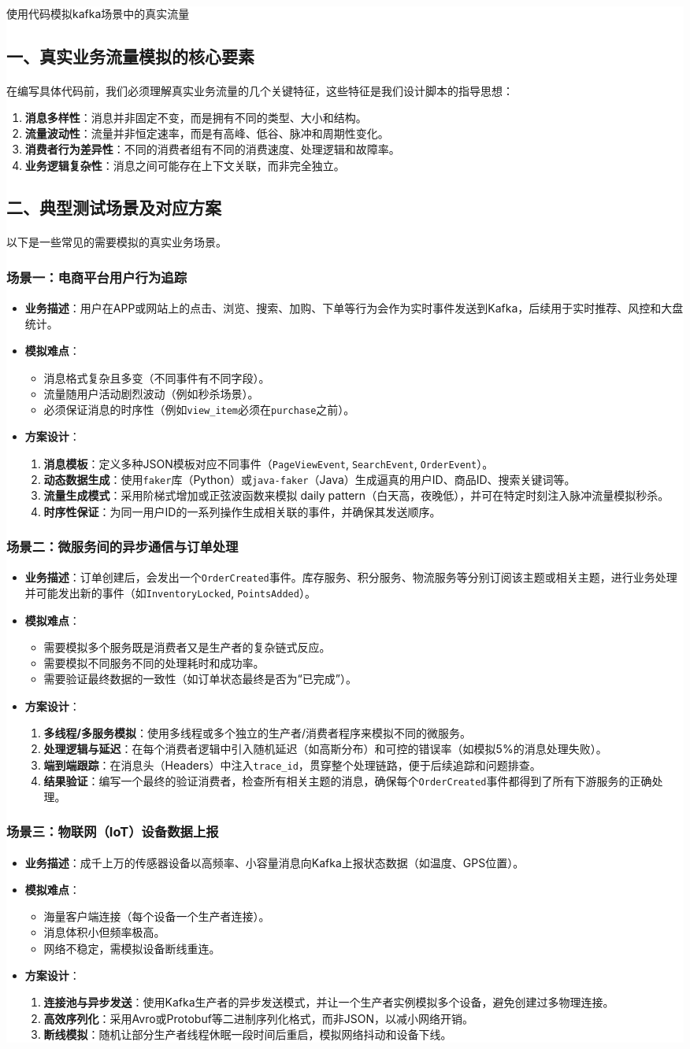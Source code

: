 使用代码模拟kafka场景中的真实流量

## 一、真实业务流量模拟的核心要素

在编写具体代码前，我们必须理解真实业务流量的几个关键特征，这些特征是我们设计脚本的指导思想：

1.  **消息多样性**：消息并非固定不变，而是拥有不同的类型、大小和结构。
2.  **流量波动性**：流量并非恒定速率，而是有高峰、低谷、脉冲和周期性变化。
3.  **消费者行为差异性**：不同的消费者组有不同的消费速度、处理逻辑和故障率。
4.  **业务逻辑复杂性**：消息之间可能存在上下文关联，而非完全独立。

## 二、典型测试场景及对应方案

以下是一些常见的需要模拟的真实业务场景。

### 场景一：电商平台用户行为追踪

*   **业务描述**：用户在APP或网站上的点击、浏览、搜索、加购、下单等行为会作为实时事件发送到Kafka，后续用于实时推荐、风控和大盘统计。
*   **模拟难点**：
    *   消息格式复杂且多变（不同事件有不同字段）。
    *   流量随用户活动剧烈波动（例如秒杀场景）。
    *   必须保证消息的时序性（例如`view_item`必须在`purchase`之前）。

*   **方案设计**：
    1.  **消息模板**：定义多种JSON模板对应不同事件（`PageViewEvent`, `SearchEvent`, `OrderEvent`）。
    2.  **动态数据生成**：使用`faker`库（Python）或`java-faker`（Java）生成逼真的用户ID、商品ID、搜索关键词等。
    3.  **流量生成模式**：采用阶梯式增加或正弦波函数来模拟 daily pattern（白天高，夜晚低），并可在特定时刻注入脉冲流量模拟秒杀。
    4.  **时序性保证**：为同一用户ID的一系列操作生成相关联的事件，并确保其发送顺序。

### 场景二：微服务间的异步通信与订单处理

*   **业务描述**：订单创建后，会发出一个`OrderCreated`事件。库存服务、积分服务、物流服务等分别订阅该主题或相关主题，进行业务处理并可能发出新的事件（如`InventoryLocked`, `PointsAdded`）。
*   **模拟难点**：
    *   需要模拟多个服务既是消费者又是生产者的复杂链式反应。
    *   需要模拟不同服务不同的处理耗时和成功率。
    *   需要验证最终数据的一致性（如订单状态最终是否为“已完成”）。

*   **方案设计**：
    1.  **多线程/多服务模拟**：使用多线程或多个独立的生产者/消费者程序来模拟不同的微服务。
    2.  **处理逻辑与延迟**：在每个消费者逻辑中引入随机延迟（如高斯分布）和可控的错误率（如模拟5%的消息处理失败）。
    3.  **端到端跟踪**：在消息头（Headers）中注入`trace_id`，贯穿整个处理链路，便于后续追踪和问题排查。
    4.  **结果验证**：编写一个最终的验证消费者，检查所有相关主题的消息，确保每个`OrderCreated`事件都得到了所有下游服务的正确处理。

### 场景三：物联网（IoT）设备数据上报

*   **业务描述**：成千上万的传感器设备以高频率、小容量消息向Kafka上报状态数据（如温度、GPS位置）。
*   **模拟难点**：
    *   海量客户端连接（每个设备一个生产者连接）。
    *   消息体积小但频率极高。
    *   网络不稳定，需模拟设备断线重连。

*   **方案设计**：
    1.  **连接池与异步发送**：使用Kafka生产者的异步发送模式，并让一个生产者实例模拟多个设备，避免创建过多物理连接。
    2.  **高效序列化**：采用Avro或Protobuf等二进制序列化格式，而非JSON，以减小网络开销。
    3.  **断线模拟**：随机让部分生产者线程休眠一段时间后重启，模拟网络抖动和设备下线。
